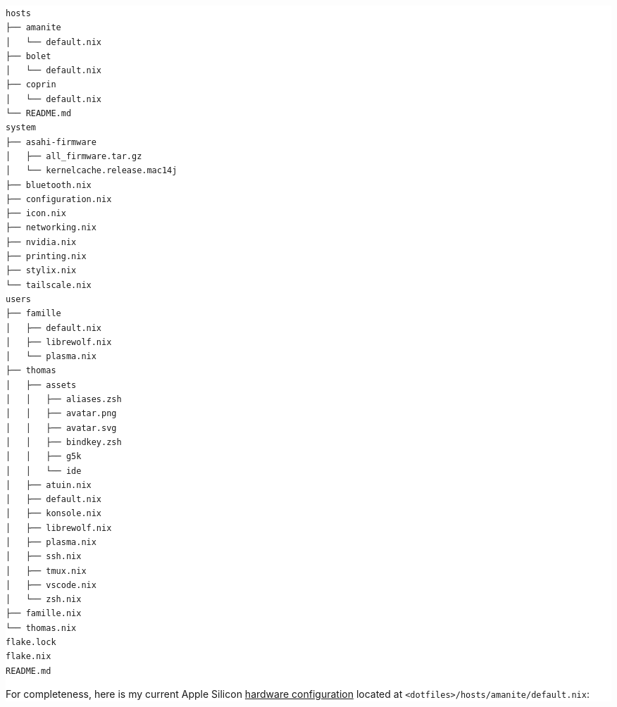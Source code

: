 ```console
hosts
├── amanite
│   └── default.nix
├── bolet
│   └── default.nix
├── coprin
│   └── default.nix
└── README.md
system
├── asahi-firmware
│   ├── all_firmware.tar.gz
│   └── kernelcache.release.mac14j
├── bluetooth.nix
├── configuration.nix
├── icon.nix
├── networking.nix
├── nvidia.nix
├── printing.nix
├── stylix.nix
└── tailscale.nix
users
├── famille
│   ├── default.nix
│   ├── librewolf.nix
│   └── plasma.nix
├── thomas
│   ├── assets
│   │   ├── aliases.zsh
│   │   ├── avatar.png
│   │   ├── avatar.svg
│   │   ├── bindkey.zsh
│   │   ├── g5k
│   │   └── ide
│   ├── atuin.nix
│   ├── default.nix
│   ├── konsole.nix
│   ├── librewolf.nix
│   ├── plasma.nix
│   ├── ssh.nix
│   ├── tmux.nix
│   ├── vscode.nix
│   └── zsh.nix
├── famille.nix
└── thomas.nix
flake.lock
flake.nix
README.md
```

For completeness, here is my current Apple Silicon [hardware configuration](https://github.com/thomas-bouvier/dotfiles/blob/main/hosts/amanite/default.nix) located at `<dotfiles>/hosts/amanite/default.nix`:
